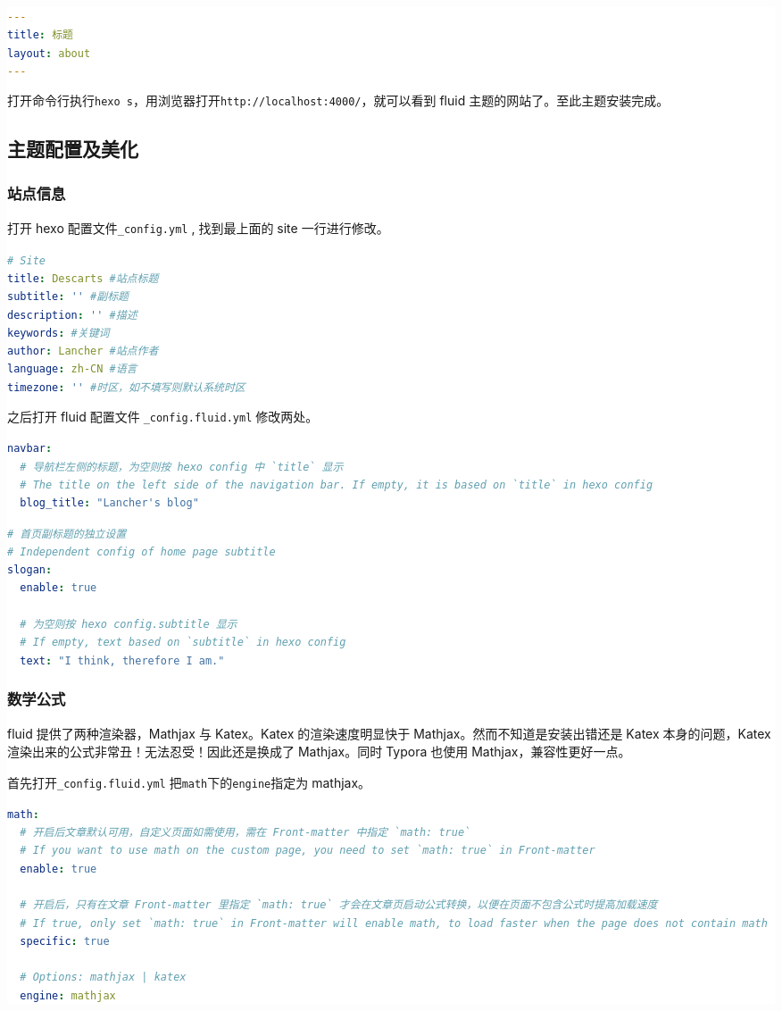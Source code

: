 ```yaml
---
title: 标题
layout: about
---
```

打开命令行执行`hexo s`，用浏览器打开`http://localhost:4000/`，就可以看到 fluid 主题的网站了。至此主题安装完成。

## 主题配置及美化

### 站点信息

打开 hexo 配置文件`_config.yml` , 找到最上面的 site 一行进行修改。

```yaml
# Site
title: Descarts #站点标题
subtitle: '' #副标题
description: '' #描述
keywords: #关键词
author: Lancher #站点作者
language: zh-CN #语言
timezone: '' #时区，如不填写则默认系统时区
```

之后打开 fluid 配置文件 `_config.fluid.yml` 修改两处。

```yaml
navbar:
  # 导航栏左侧的标题，为空则按 hexo config 中 `title` 显示
  # The title on the left side of the navigation bar. If empty, it is based on `title` in hexo config
  blog_title: "Lancher's blog"
```

```yaml
# 首页副标题的独立设置
# Independent config of home page subtitle
slogan:
  enable: true

  # 为空则按 hexo config.subtitle 显示
  # If empty, text based on `subtitle` in hexo config
  text: "I think, therefore I am."
```

### 数学公式

fluid 提供了两种渲染器，Mathjax 与 Katex。Katex 的渲染速度明显快于 Mathjax。然而不知道是安装出错还是 Katex 本身的问题，Katex 渲染出来的公式非常丑！无法忍受！因此还是换成了 Mathjax。同时 Typora 也使用 Mathjax，兼容性更好一点。

首先打开`_config.fluid.yml` 把`math`下的`engine`指定为 mathjax。

```yaml
math:
  # 开启后文章默认可用，自定义页面如需使用，需在 Front-matter 中指定 `math: true`
  # If you want to use math on the custom page, you need to set `math: true` in Front-matter
  enable: true

  # 开启后，只有在文章 Front-matter 里指定 `math: true` 才会在文章页启动公式转换，以便在页面不包含公式时提高加载速度
  # If true, only set `math: true` in Front-matter will enable math, to load faster when the page does not contain math
  specific: true

  # Options: mathjax | katex
  engine: mathjax
```
